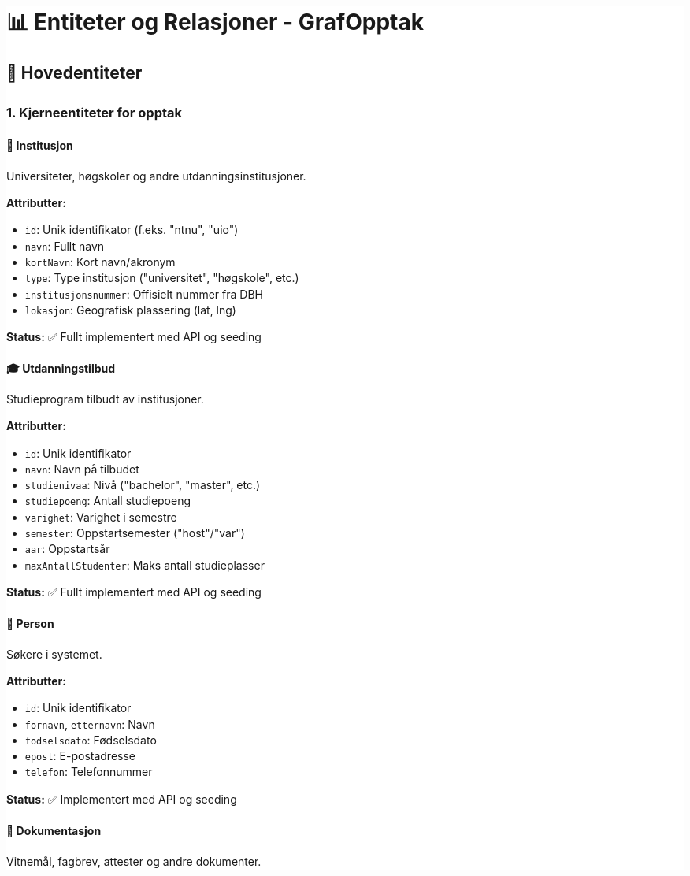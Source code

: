 # 📊 Entiteter og Relasjoner - GrafOpptak

## 🎯 Hovedentiteter

### 1. Kjerneentiteter for opptak

#### 🏫 **Institusjon**

Universiteter, høgskoler og andre utdanningsinstitusjoner.

**Attributter:**

- `id`: Unik identifikator (f.eks. "ntnu", "uio")
- `navn`: Fullt navn
- `kortNavn`: Kort navn/akronym
- `type`: Type institusjon ("universitet", "høgskole", etc.)
- `institusjonsnummer`: Offisielt nummer fra DBH
- `lokasjon`: Geografisk plassering (lat, lng)

**Status:** ✅ Fullt implementert med API og seeding

#### 🎓 **Utdanningstilbud**

Studieprogram tilbudt av institusjoner.

**Attributter:**

- `id`: Unik identifikator
- `navn`: Navn på tilbudet
- `studienivaa`: Nivå ("bachelor", "master", etc.)
- `studiepoeng`: Antall studiepoeng
- `varighet`: Varighet i semestre
- `semester`: Oppstartsemester ("host"/"var")
- `aar`: Oppstartsår
- `maxAntallStudenter`: Maks antall studieplasser

**Status:** ✅ Fullt implementert med API og seeding

#### 👤 **Person**

Søkere i systemet.

**Attributter:**

- `id`: Unik identifikator
- `fornavn`, `etternavn`: Navn
- `fodselsdato`: Fødselsdato
- `epost`: E-postadresse
- `telefon`: Telefonnummer

**Status:** ✅ Implementert med API og seeding

#### 📄 **Dokumentasjon**

Vitnemål, fagbrev, attester og andre dokumenter.
